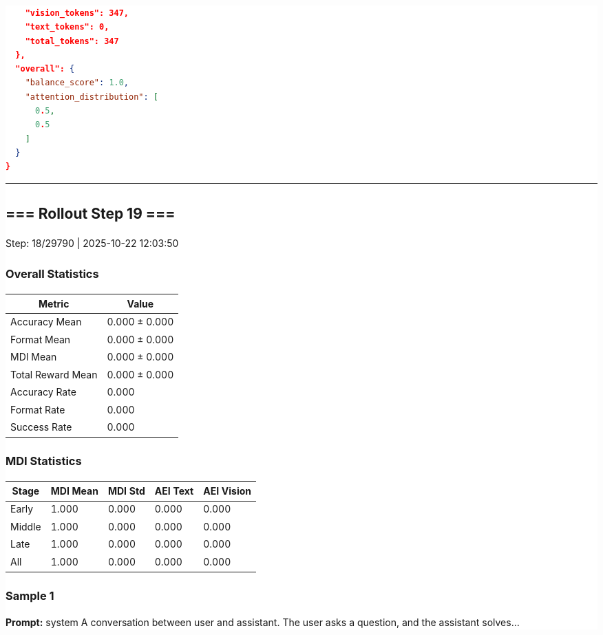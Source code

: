 ```json
    "vision_tokens": 347,
    "text_tokens": 0,
    "total_tokens": 347
  },
  "overall": {
    "balance_score": 1.0,
    "attention_distribution": [
      0.5,
      0.5
    ]
  }
}
```

---


## === Rollout Step 19 ===
Step: 18/29790 | 2025-10-22 12:03:50

### Overall Statistics

| Metric | Value |
|--------|-------|
| Accuracy Mean | 0.000 ± 0.000 |
| Format Mean | 0.000 ± 0.000 |
| MDI Mean | 0.000 ± 0.000 |
| Total Reward Mean | 0.000 ± 0.000 |
| Accuracy Rate | 0.000 |
| Format Rate | 0.000 |
| Success Rate | 0.000 |

### MDI Statistics

| Stage | MDI Mean | MDI Std | AEI Text | AEI Vision |
|-------|----------|---------|----------|------------|
| Early | 1.000 | 0.000 | 0.000 | 0.000 |
| Middle | 1.000 | 0.000 | 0.000 | 0.000 |
| Late | 1.000 | 0.000 | 0.000 | 0.000 |
| All | 1.000 | 0.000 | 0.000 | 0.000 |

### Sample 1

**Prompt:** system A conversation between user and assistant. The user asks a question, and the assistant solves…
